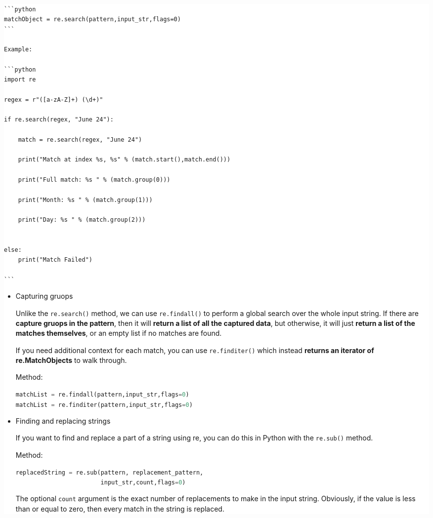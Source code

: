     ```python
    matchObject = re.search(pattern,input_str,flags=0)
    ```

    Example:

    ```python
    import re

    regex = r"([a-zA-Z]+) (\d+)"

    if re.search(regex, "June 24"):

        match = re.search(regex, "June 24")

        print("Match at index %s, %s" % (match.start(),match.end()))

        print("Full match: %s " % (match.group(0)))

        print("Month: %s " % (match.group(1)))

        print("Day: %s " % (match.group(2)))


    else:
        print("Match Failed")

    ```

- Capturing gruops

    Unlike the ``re.search()`` method, we can use ``re.findall()`` to perform a global search over the whole input string. If there are **capture gruops in the pattern**, then it will **return a list of all the captured data**, but otherwise, it will just **return a list of the matches themselves**, or an empty list if no matches are found.

    If you need additional context for each match, you can use ``re.finditer()`` which instead **returns an iterator of re.MatchObjects** to walk through.

    Method:

    ```python
    matchList = re.findall(pattern,input_str,flags=0)
    matchList = re.finditer(pattern,input_str,flags=0)
    ```

- Finding and replacing strings

    If you want to find and replace a part of a string using re, you can do this in Python with the ``re.sub()`` method.

    Method:

    ```python
    replacedString = re.sub(pattern, replacement_pattern,
                            input_str,count,flags=0)
    ```

    The optional ``count`` argument is the exact number of replacements to make in the input string. Obviously, if the value is less than or equal to zero, then every match in the string is replaced.
